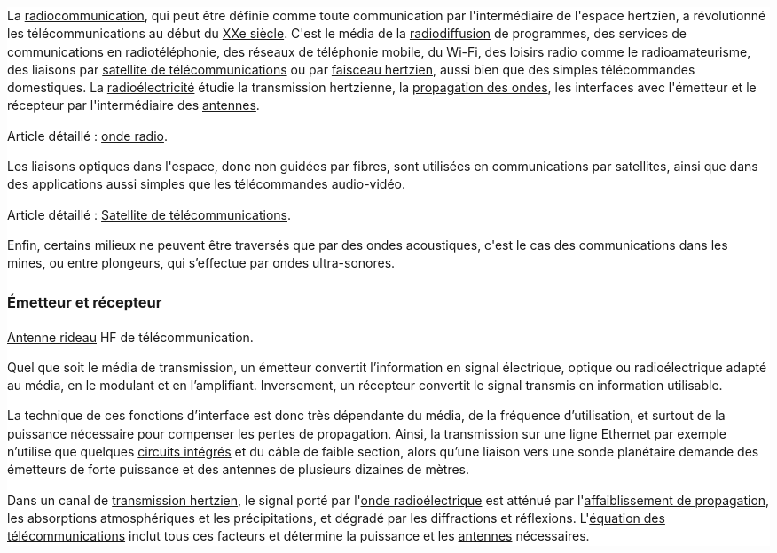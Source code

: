 La [radiocommunication](/wiki/Radiocommunication "Radiocommunication"), qui
peut être définie comme toute communication par l'intermédiaire de l'espace
hertzien, a révolutionné les télécommunications au début du [XXe
siècle](/wiki/XXe_si%C3%A8cle "XXe siècle"). C'est le média de la
[radiodiffusion](/wiki/Radiodiffusion "Radiodiffusion") de programmes, des
services de communications en
[radiotéléphonie](/wiki/Radiot%C3%A9l%C3%A9phonie "Radiotéléphonie"), des
réseaux de [téléphonie mobile](/wiki/T%C3%A9l%C3%A9phonie_mobile "Téléphonie
mobile"), du [Wi-Fi](/wiki/Wi-Fi "Wi-Fi"), des loisirs radio comme le
[radioamateurisme](/wiki/Radioamateur "Radioamateur"), des liaisons par
[satellite de
télécommunications](/wiki/Satellite_de_t%C3%A9l%C3%A9communications "Satellite
de télécommunications") ou par [faisceau hertzien](/wiki/Faisceau_hertzien
"Faisceau hertzien"), aussi bien que des simples télécommandes domestiques. La
[radioélectricité](/wiki/Radio%C3%A9lectricit%C3%A9 "Radioélectricité") étudie
la transmission hertzienne, la [propagation des
ondes](/wiki/Propagation_des_ondes "Propagation des ondes"), les interfaces
avec l'émetteur et le récepteur par l'intermédiaire des
[antennes](/wiki/Antenne_radio%C3%A9lectrique "Antenne radioélectrique").

Article détaillé : [onde radio](/wiki/Onde_radio "Onde radio").

Les liaisons optiques dans l'espace, donc non guidées par fibres, sont
utilisées en communications par satellites, ainsi que dans des applications
aussi simples que les télécommandes audio-vidéo.

Article détaillé : [Satellite de
télécommunications](/wiki/Satellite_de_t%C3%A9l%C3%A9communications "Satellite
de télécommunications").

Enfin, certains milieux ne peuvent être traversés que par des ondes
acoustiques, c'est le cas des communications dans les mines, ou entre
plongeurs, qui s’effectue par ondes ultra-sonores.

### Émetteur et récepteur

[](/wiki/Fichier:Moosbrunn_SW_Antenna.jpg)[Antenne
rideau](/wiki/Antenne_rideau "Antenne rideau") HF de télécommunication.

Quel que soit le média de transmission, un émetteur convertit l’information en
signal électrique, optique ou radioélectrique adapté au média, en le modulant
et en l’amplifiant. Inversement, un récepteur convertit le signal transmis en
information utilisable.

La technique de ces fonctions d’interface est donc très dépendante du média,
de la fréquence d’utilisation, et surtout de la puissance nécessaire pour
compenser les pertes de propagation. Ainsi, la transmission sur une ligne
[Ethernet](/wiki/Ethernet "Ethernet") par exemple n’utilise que quelques
[circuits intégrés](/wiki/Circuit_int%C3%A9gr%C3%A9 "Circuit intégré") et du
câble de faible section, alors qu’une liaison vers une sonde planétaire
demande des émetteurs de forte puissance et des antennes de plusieurs dizaines
de mètres.

Dans un canal de [transmission hertzien](/wiki/Transmission_hertzienne
"Transmission hertzienne"), le signal porté par l'[onde
radioélectrique](/wiki/Onde_radio "Onde radio") est atténué par
l'[affaiblissement de propagation](/wiki/Affaiblissement_de_propagation
"Affaiblissement de propagation"), les absorptions atmosphériques et les
précipitations, et dégradé par les diffractions et réflexions. L'[équation des
télécommunications](/wiki/%C3%89quation_des_t%C3%A9l%C3%A9communications
"Équation des télécommunications") inclut tous ces facteurs et détermine la
puissance et les [antennes](/wiki/Antenne_radio%C3%A9lectrique "Antenne
radioélectrique") nécessaires.
